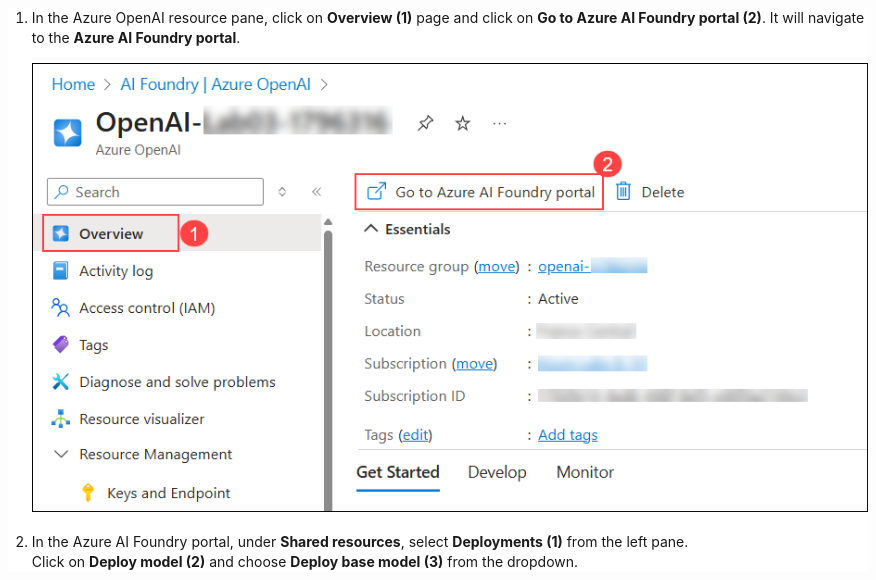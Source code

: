 1. In the Azure OpenAI resource pane, click on **Overview (1)** page and click on **Go to Azure AI Foundry portal (2)**. It will navigate to the **Azure AI Foundry portal**.
    
   ![](../media/gg_ex2_1_9.png)

1. In the Azure AI Foundry portal, under **Shared resources**, select **Deployments (1)** from the left pane.  
   Click on **Deploy model (2)** and choose **Deploy base model (3)** from the dropdown.
